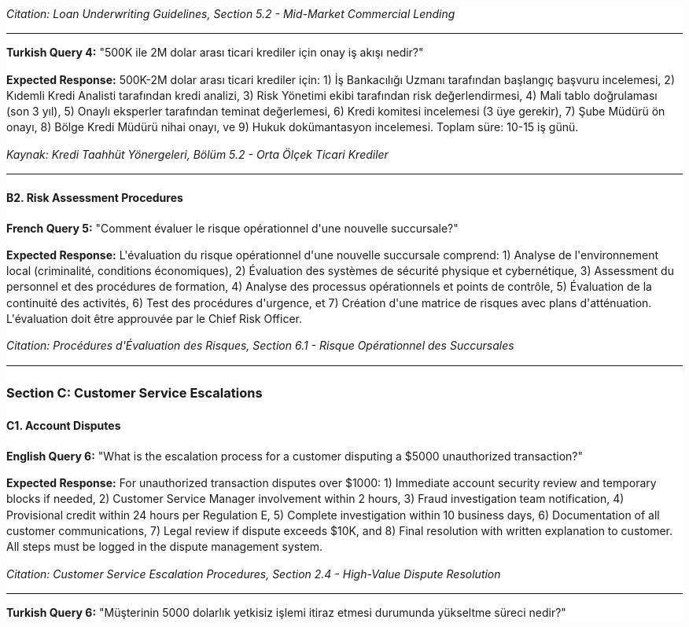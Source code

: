 *Citation: Loan Underwriting Guidelines, Section 5.2 - Mid-Market Commercial Lending*

---

**Turkish Query 4:**
"500K ile 2M dolar arası ticari krediler için onay iş akışı nedir?"

**Expected Response:**
500K-2M dolar arası ticari krediler için: 1) İş Bankacılığı Uzmanı tarafından başlangıç başvuru incelemesi, 2) Kıdemli Kredi Analisti tarafından kredi analizi, 3) Risk Yönetimi ekibi tarafından risk değerlendirmesi, 4) Mali tablo doğrulaması (son 3 yıl), 5) Onaylı eksperler tarafından teminat değerlemesi, 6) Kredi komitesi incelemesi (3 üye gerekir), 7) Şube Müdürü ön onayı, 8) Bölge Kredi Müdürü nihai onayı, ve 9) Hukuk dokümantasyon incelemesi. Toplam süre: 10-15 iş günü.

*Kaynak: Kredi Taahhüt Yönergeleri, Bölüm 5.2 - Orta Ölçek Ticari Krediler*

---

#### **B2. Risk Assessment Procedures**

**French Query 5:**
"Comment évaluer le risque opérationnel d'une nouvelle succursale?"

**Expected Response:**
L'évaluation du risque opérationnel d'une nouvelle succursale comprend: 1) Analyse de l'environnement local (criminalité, conditions économiques), 2) Évaluation des systèmes de sécurité physique et cybernétique, 3) Assessment du personnel et des procédures de formation, 4) Analyse des processus opérationnels et points de contrôle, 5) Évaluation de la continuité des activités, 6) Test des procédures d'urgence, et 7) Création d'une matrice de risques avec plans d'atténuation. L'évaluation doit être approuvée par le Chief Risk Officer.

*Citation: Procédures d'Évaluation des Risques, Section 6.1 - Risque Opérationnel des Succursales*

---

### **Section C: Customer Service Escalations**

#### **C1. Account Disputes**

**English Query 6:**
"What is the escalation process for a customer disputing a $5000 unauthorized transaction?"

**Expected Response:**
For unauthorized transaction disputes over $1000: 1) Immediate account security review and temporary blocks if needed, 2) Customer Service Manager involvement within 2 hours, 3) Fraud investigation team notification, 4) Provisional credit within 24 hours per Regulation E, 5) Complete investigation within 10 business days, 6) Documentation of all customer communications, 7) Legal review if dispute exceeds $10K, and 8) Final resolution with written explanation to customer. All steps must be logged in the dispute management system.

*Citation: Customer Service Escalation Procedures, Section 2.4 - High-Value Dispute Resolution*

---

**Turkish Query 6:**
"Müşterinin 5000 dolarlık yetkisiz işlemi itiraz etmesi durumunda yükseltme süreci nedir?"
